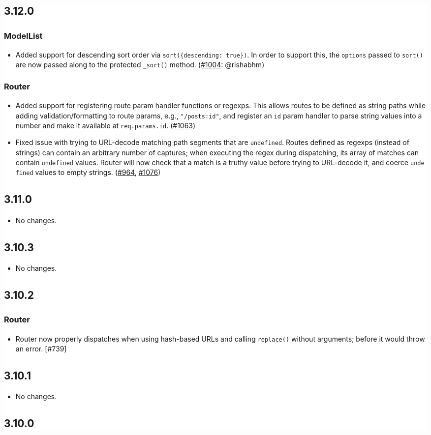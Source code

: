 
[#1067]: https://github.com/yui/yui3/issues/1067
[#1083]: https://github.com/yui/yui3/issues/1083
[#1218]: https://github.com/yui/yui3/issues/1218

[YUI TodoMVC]: https://github.com/tastejs/todomvc/tree/gh-pages/architecture-examples/yui


3.12.0
------

### ModelList

* Added support for descending sort order via `sort({descending: true})`. In
  order to support this, the `options` passed to `sort()` are now passed along
  to the protected `_sort()` method. ([#1004][]: @rishabhm)

### Router

* Added support for registering route param handler functions or regexps. This
  allows routes to be defined as string paths while adding validation/formatting
  to route params, e.g., `"/posts:id"`, and register an `id` param handler to
  parse string values into a number and make it available at `req.params.id`.
  ([#1063][])

* Fixed issue with trying to URL-decode matching path segments that are
  `undefined`. Routes defined as regexps (instead of strings) can contain an
  arbitrary number of captures; when executing the regex during dispatching, its
  array of matches can contain `undefined` values. Router will now check that a
  match is a truthy value before trying to URL-decode it, and coerce `undefined`
  values to empty strings. ([#964][], [#1076][])


[#964]: https://github.com/yui/yui3/issues/964
[#1004]: https://github.com/yui/yui3/issues/1004
[#1063]: https://github.com/yui/yui3/issues/1063
[#1076]: https://github.com/yui/yui3/issues/1076


3.11.0
------

* No changes.


3.10.3
------

* No changes.


3.10.2
------

### Router

* Router now properly dispatches when using hash-based URLs and calling
  `replace()` without arguments; before it would throw an error. [#739]


3.10.1
------

* No changes.


3.10.0
------


[#1722]: https://github.com/yui/yui3/issues/1722
[#1613]: https://github.com/yui/yui3/issues/1613